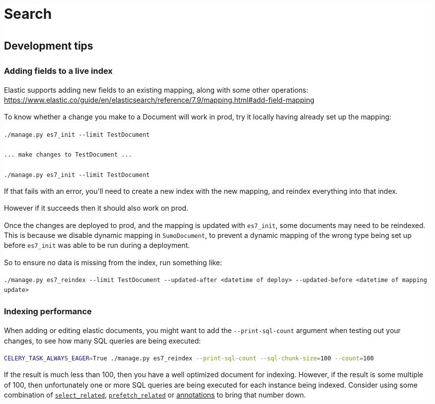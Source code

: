 # Search

## Development tips

### Adding fields to a live index

Elastic supports adding new fields to an existing mapping,
along with some other operations:
https://www.elastic.co/guide/en/elasticsearch/reference/7.9/mapping.html#add-field-mapping

To know whether a change you make to a Document will work in prod,
try it locally having already set up the mapping:

```
./manage.py es7_init --limit TestDocument

... make changes to TestDocument ...

./manage.py es7_init --limit TestDocument
```

If that fails with an error,
you'll need to create a new index with the new mapping,
and reindex everything into that index.

However if it succeeds then it should also work on prod.

Once the changes are deployed to prod,
and the mapping is updated with `es7_init`,
some documents may need to be reindexed.
This is because we disable dynamic mapping in `SumoDocument`,
to prevent a dynamic mapping of the wrong type being set up before `es7_init` was able to be run during a deployment.

So to ensure no data is missing from the index,
run something like:

```
./manage.py es7_reindex --limit TestDocument --updated-after <datetime of deploy> --updated-before <datetime of mapping update>
```

### Indexing performance

When adding or editing elastic documents,
you might want to add the `--print-sql-count` argument when testing out your changes,
to see how many SQL queries are being executed:

```sh
CELERY_TASK_ALWAYS_EAGER=True ./manage.py es7_reindex --print-sql-count --sql-chunk-size=100 --count=100
```

If the result is much less than 100,
then you have a well optimized document for indexing.
However, if the result is some multiple of 100,
then unfortunately one or more SQL queries are being executed for each instance being indexed.
Consider using some combination of
[`select_related`](https://docs.djangoproject.com/en/dev/ref/models/querysets/#select-related),
[`prefetch_related`](https://docs.djangoproject.com/en/dev/ref/models/querysets/#prefetch-related)
or [annotations](https://docs.djangoproject.com/en/dev/ref/models/querysets/#annotate)
to bring that number down.
